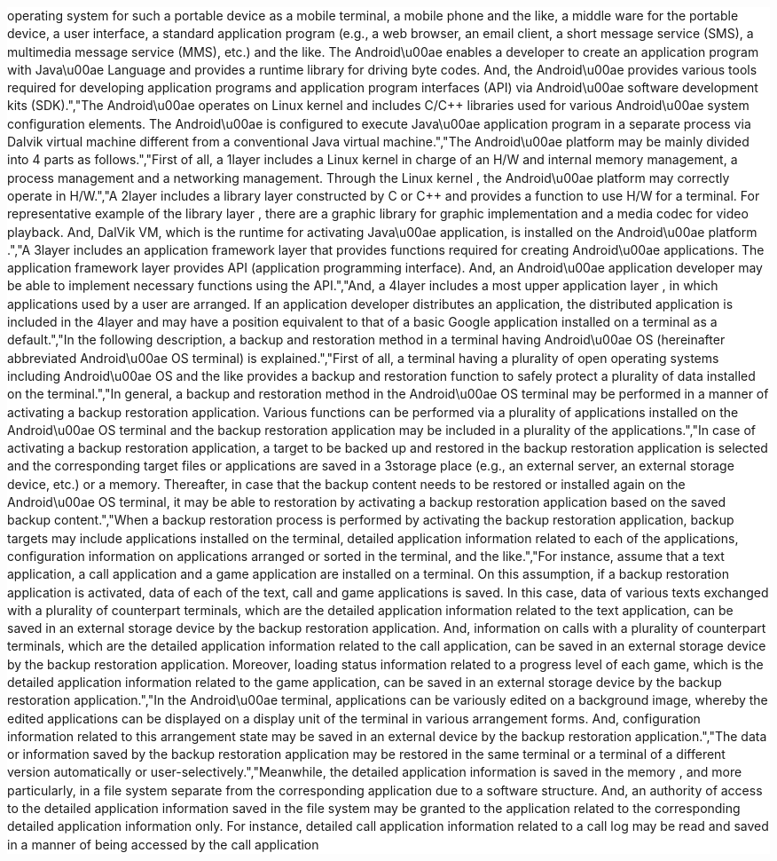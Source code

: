 operating system for such a portable device as a mobile terminal, a mobile phone and the like, a middle ware for the portable device, a user interface, a standard application program (e.g., a web browser, an email client, a short message service (SMS), a multimedia message service (MMS), etc.) and the like. The Android\u00ae enables a developer to create an application program with Java\u00ae Language and provides a runtime library for driving byte codes. And, the Android\u00ae provides various tools required for developing application programs and application program interfaces (API) via Android\u00ae software development kits (SDK).","The Android\u00ae operates on Linux kernel and includes C\/C++ libraries used for various Android\u00ae system configuration elements. The Android\u00ae is configured to execute Java\u00ae application program in a separate process via Dalvik virtual machine different from a conventional Java virtual machine.","The Android\u00ae platform  may be mainly divided into 4 parts as follows.","First of all, a 1layer includes a Linux kernel  in charge of an H\/W and internal memory management, a process management and a networking management. Through the Linux kernel , the Android\u00ae platform  may correctly operate in H\/W.","A 2layer includes a library layer  constructed by C or C++ and provides a function to use H\/W for a terminal. For representative example of the library layer , there are a graphic library for graphic implementation and a media codec for video playback. And, DalVik VM, which is the runtime for activating Java\u00ae application, is installed on the Android\u00ae platform .","A 3layer includes an application framework layer  that provides functions required for creating Android\u00ae applications. The application framework layer  provides API (application programming interface). And, an Android\u00ae application developer may be able to implement necessary functions using the API.","And, a 4layer includes a most upper application layer , in which applications used by a user are arranged. If an application developer distributes an application, the distributed application is included in the 4layer and may have a position equivalent to that of a basic Google application installed on a terminal as a default.","In the following description, a backup and restoration method in a terminal having Android\u00ae OS (hereinafter abbreviated Android\u00ae OS terminal) is explained.","First of all, a terminal having a plurality of open operating systems including Android\u00ae OS and the like provides a backup and restoration function to safely protect a plurality of data installed on the terminal.","In general, a backup and restoration method in the Android\u00ae OS terminal may be performed in a manner of activating a backup restoration application. Various functions can be performed via a plurality of applications installed on the Android\u00ae OS terminal and the backup restoration application may be included in a plurality of the applications.","In case of activating a backup restoration application, a target to be backed up and restored in the backup restoration application is selected and the corresponding target files or applications are saved in a 3storage place (e.g., an external server, an external storage device, etc.) or a memory. Thereafter, in case that the backup content needs to be restored or installed again on the Android\u00ae OS terminal, it may be able to restoration by activating a backup restoration application based on the saved backup content.","When a backup restoration process is performed by activating the backup restoration application, backup targets may include applications installed on the terminal, detailed application information related to each of the applications, configuration information on applications arranged or sorted in the terminal, and the like.","For instance, assume that a text application, a call application and a game application are installed on a terminal. On this assumption, if a backup restoration application is activated, data of each of the text, call and game applications is saved. In this case, data of various texts exchanged with a plurality of counterpart terminals, which are the detailed application information related to the text application, can be saved in an external storage device by the backup restoration application. And, information on calls with a plurality of counterpart terminals, which are the detailed application information related to the call application, can be saved in an external storage device by the backup restoration application. Moreover, loading status information related to a progress level of each game, which is the detailed application information related to the game application, can be saved in an external storage device by the backup restoration application.","In the Android\u00ae terminal, applications can be variously edited on a background image, whereby the edited applications can be displayed on a display unit of the terminal in various arrangement forms. And, configuration information related to this arrangement state may be saved in an external device by the backup restoration application.","The data or information saved by the backup restoration application may be restored in the same terminal or a terminal of a different version automatically or user-selectively.","Meanwhile, the detailed application information is saved in the memory , and more particularly, in a file system separate from the corresponding application due to a software structure. And, an authority of access to the detailed application information saved in the file system may be granted to the application related to the corresponding detailed application information only. For instance, detailed call application information related to a call log may be read and saved in a manner of being accessed by the call application